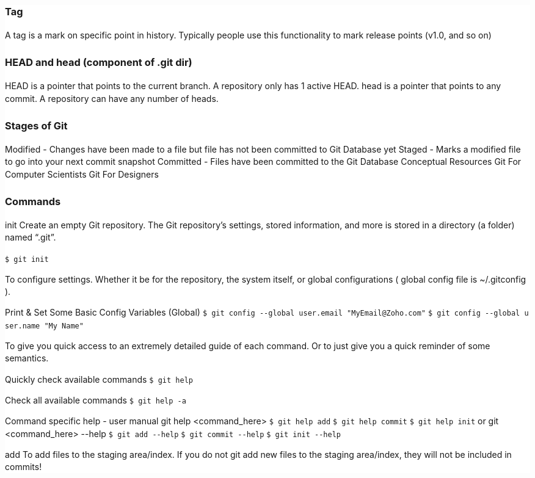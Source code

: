 ### Tag
A tag is a mark on specific point in history. Typically people use this functionality to mark release points (v1.0, and so on)

### HEAD and head (component of .git dir)
HEAD is a pointer that points to the current branch. A repository only has 1 active HEAD. head is a pointer that points to any commit. A repository can have any number of heads.

### Stages of Git
Modified - Changes have been made to a file but file has not been committed to Git Database yet
Staged - Marks a modified file to go into your next commit snapshot
Committed - Files have been committed to the Git Database
Conceptual Resources
Git For Computer Scientists
Git For Designers
### Commands
init
Create an empty Git repository. The Git repository’s settings, stored information, and more is stored in a directory (a folder) named “.git”.

``$ git init``

To configure settings. Whether it be for the repository, the system itself, or global configurations ( global config file is ~/.gitconfig ).

 Print & Set Some Basic Config Variables (Global)
``$ git config --global user.email "MyEmail@Zoho.com"``
``$ git config --global user.name "My Name"``



To give you quick access to an extremely detailed guide of each command. Or to just give you a quick reminder of some semantics.

Quickly check available commands
``$ git help``

Check all available commands
``$ git help -a``

Command specific help - user manual
git help <command_here>
``$ git help add``
``$ git help commit``
``$ git help init``
or git <command_here> --help
``$ git add --help``
``$ git commit --help``
``$ git init --help``

add
To add files to the staging area/index. If you do not git add new files to the staging area/index, they will not be included in commits!
